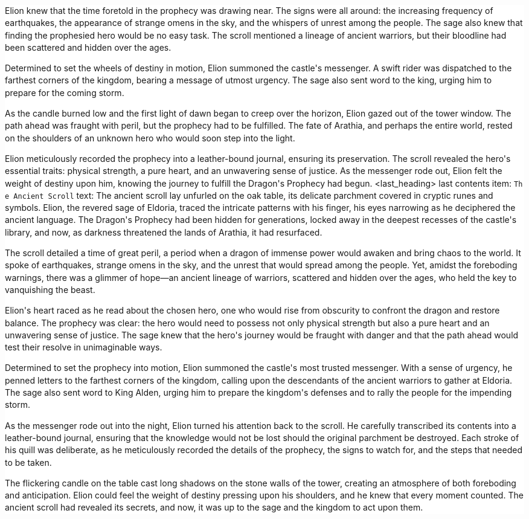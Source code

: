 Elion knew that the time foretold in the prophecy was drawing near. The signs were all around: the increasing frequency of earthquakes, the appearance of strange omens in the sky, and the whispers of unrest among the people. The sage also knew that finding the prophesied hero would be no easy task. The scroll mentioned a lineage of ancient warriors, but their bloodline had been scattered and hidden over the ages.

Determined to set the wheels of destiny in motion, Elion summoned the castle's messenger. A swift rider was dispatched to the farthest corners of the kingdom, bearing a message of utmost urgency. The sage also sent word to the king, urging him to prepare for the coming storm.

As the candle burned low and the first light of dawn began to creep over the horizon, Elion gazed out of the tower window. The path ahead was fraught with peril, but the prophecy had to be fulfilled. The fate of Arathia, and perhaps the entire world, rested on the shoulders of an unknown hero who would soon step into the light.

Elion meticulously recorded the prophecy into a leather-bound journal, ensuring its preservation. The scroll revealed the hero's essential traits: physical strength, a pure heart, and an unwavering sense of justice. As the messenger rode out, Elion felt the weight of destiny upon him, knowing the journey to fulfill the Dragon's Prophecy had begun.
</digest>
<last_heading>
last contents item: `The Ancient Scroll`
text:
The ancient scroll lay unfurled on the oak table, its delicate parchment covered in cryptic runes and symbols. Elion, the revered sage of Eldoria, traced the intricate patterns with his finger, his eyes narrowing as he deciphered the ancient language. The Dragon's Prophecy had been hidden for generations, locked away in the deepest recesses of the castle's library, and now, as darkness threatened the lands of Arathia, it had resurfaced.

The scroll detailed a time of great peril, a period when a dragon of immense power would awaken and bring chaos to the world. It spoke of earthquakes, strange omens in the sky, and the unrest that would spread among the people. Yet, amidst the foreboding warnings, there was a glimmer of hope—an ancient lineage of warriors, scattered and hidden over the ages, who held the key to vanquishing the beast.

Elion's heart raced as he read about the chosen hero, one who would rise from obscurity to confront the dragon and restore balance. The prophecy was clear: the hero would need to possess not only physical strength but also a pure heart and an unwavering sense of justice. The sage knew that the hero's journey would be fraught with danger and that the path ahead would test their resolve in unimaginable ways.

Determined to set the prophecy into motion, Elion summoned the castle's most trusted messenger. With a sense of urgency, he penned letters to the farthest corners of the kingdom, calling upon the descendants of the ancient warriors to gather at Eldoria. The sage also sent word to King Alden, urging him to prepare the kingdom's defenses and to rally the people for the impending storm.

As the messenger rode out into the night, Elion turned his attention back to the scroll. He carefully transcribed its contents into a leather-bound journal, ensuring that the knowledge would not be lost should the original parchment be destroyed. Each stroke of his quill was deliberate, as he meticulously recorded the details of the prophecy, the signs to watch for, and the steps that needed to be taken.

The flickering candle on the table cast long shadows on the stone walls of the tower, creating an atmosphere of both foreboding and anticipation. Elion could feel the weight of destiny pressing upon his shoulders, and he knew that every moment counted. The ancient scroll had revealed its secrets, and now, it was up to the sage and the kingdom to act upon them.
